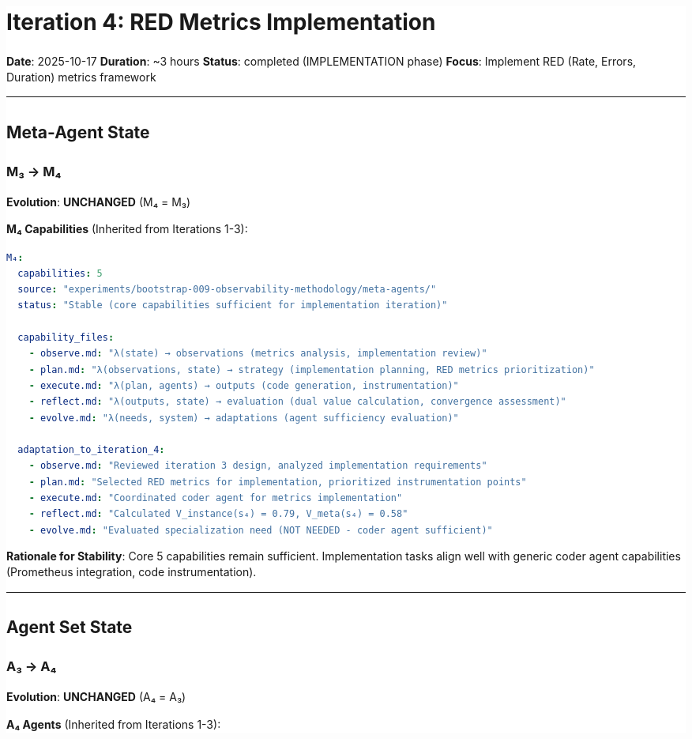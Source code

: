 # Iteration 4: RED Metrics Implementation

**Date**: 2025-10-17
**Duration**: ~3 hours
**Status**: completed (IMPLEMENTATION phase)
**Focus**: Implement RED (Rate, Errors, Duration) metrics framework

---

## Meta-Agent State

### M₃ → M₄

**Evolution**: **UNCHANGED** (M₄ = M₃)

**M₄ Capabilities** (Inherited from Iterations 1-3):

```yaml
M₄:
  capabilities: 5
  source: "experiments/bootstrap-009-observability-methodology/meta-agents/"
  status: "Stable (core capabilities sufficient for implementation iteration)"

  capability_files:
    - observe.md: "λ(state) → observations (metrics analysis, implementation review)"
    - plan.md: "λ(observations, state) → strategy (implementation planning, RED metrics prioritization)"
    - execute.md: "λ(plan, agents) → outputs (code generation, instrumentation)"
    - reflect.md: "λ(outputs, state) → evaluation (dual value calculation, convergence assessment)"
    - evolve.md: "λ(needs, system) → adaptations (agent sufficiency evaluation)"

  adaptation_to_iteration_4:
    - observe.md: "Reviewed iteration 3 design, analyzed implementation requirements"
    - plan.md: "Selected RED metrics for implementation, prioritized instrumentation points"
    - execute.md: "Coordinated coder agent for metrics implementation"
    - reflect.md: "Calculated V_instance(s₄) = 0.79, V_meta(s₄) = 0.58"
    - evolve.md: "Evaluated specialization need (NOT NEEDED - coder agent sufficient)"
```

**Rationale for Stability**: Core 5 capabilities remain sufficient. Implementation tasks align well with generic coder agent capabilities (Prometheus integration, code instrumentation).

---

## Agent Set State

### A₃ → A₄

**Evolution**: **UNCHANGED** (A₄ = A₃)

**A₄ Agents** (Inherited from Iterations 1-3):
